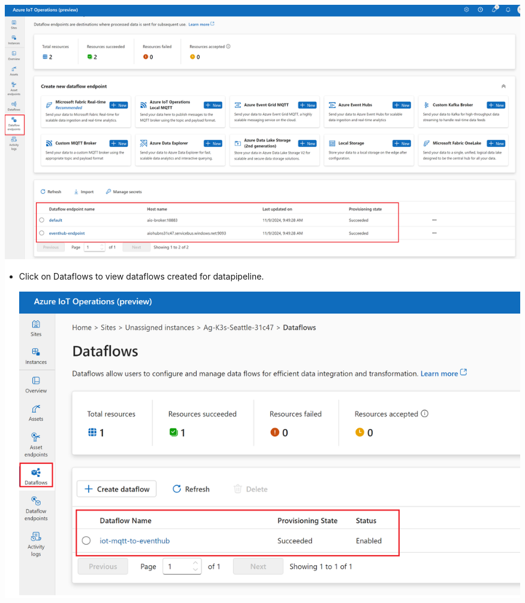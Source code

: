   ![Screenshot showing Azure IoT Operations dataflow endpoints](./img/hypermarket-iot-operations-dataflow-endpoints.png)

- Click on Dataflows to view dataflows created for datapipeline.

  ![Screenshot showing Azure IoT Operations dataflows](./img/hypermarket-iot-operations-dataflows.png)

